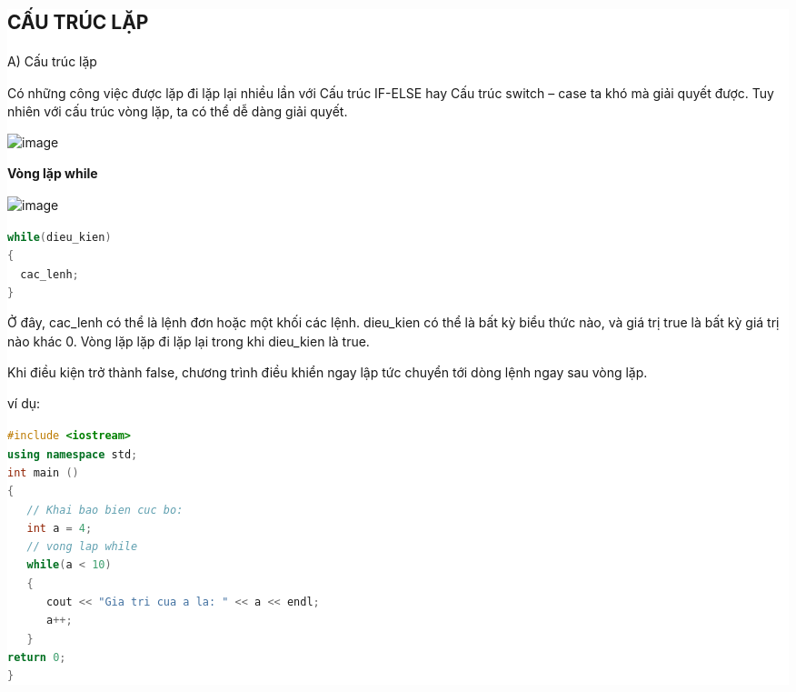 










## CẤU TRÚC LẶP



A) Cấu trúc lặp

Có những công việc được lặp đi lặp lại nhiều lần với Cấu trúc IF-ELSE hay Cấu trúc switch – case ta khó mà giải quyết được. Tuy nhiên với cấu trúc vòng lặp, ta có thể dễ dàng giải quyết.

![image](https://user-images.githubusercontent.com/42260182/131211560-4fa5062c-d51f-4fc6-a049-a776a76cf74e.png)



**Vòng lặp while**

![image](https://user-images.githubusercontent.com/42260182/131211485-0f45c90f-bc47-40e9-ab8e-78f3acb561e1.png)



```c++
while(dieu_kien) 
{ 
  cac_lenh; 
}
```



Ở đây, cac_lenh có thể là lệnh đơn hoặc một khối các lệnh. dieu_kien có thể là bất kỳ biểu thức nào, và giá trị true là bất kỳ giá trị nào khác 0. Vòng lặp lặp đi lặp lại trong khi dieu_kien là true.

Khi điều kiện trở thành false, chương trình điều khiển ngay lập tức chuyển tới dòng lệnh ngay sau vòng lặp.



ví dụ:



```c++
#include <iostream> 
using namespace std; 
int main () 
{ 
   // Khai bao bien cuc bo: 
   int a = 4; 
   // vong lap while 
   while(a < 10) 
   { 
      cout << "Gia tri cua a la: " << a << endl; 
      a++; 
   } 
return 0; 
}
```
